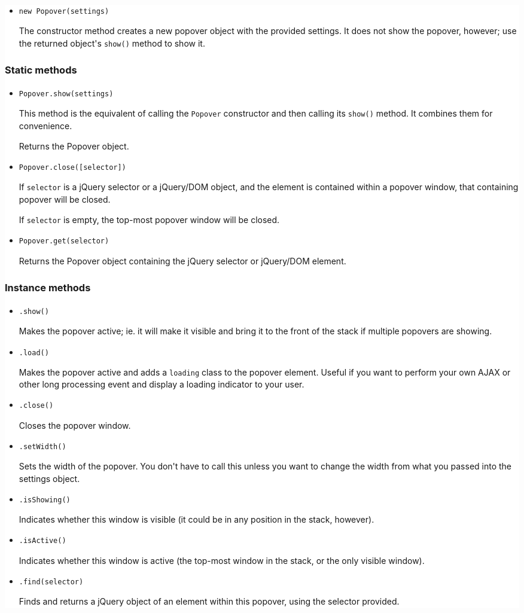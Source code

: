 - `new Popover(settings)`

  The constructor method creates a new popover object with the provided settings. It does not show the popover, however; use the returned object's `show()` method to show it.
  
### Static methods

- `Popover.show(settings)`

  This method is the equivalent of calling the `Popover` constructor and then calling its `show()` method. It combines them for convenience. 
  
  Returns the Popover object.
  
- `Popover.close([selector])`

  If `selector` is a jQuery selector or a jQuery/DOM object, and the element is contained within a popover window, that containing popover will be closed.
  
  If `selector` is empty, the top-most popover window will be closed.
  
- `Popover.get(selector)`

  Returns the Popover object containing the jQuery selector or jQuery/DOM element.
  

  
### Instance methods

- `.show()`

  Makes the popover active; ie. it will make it visible and bring it to the front of the stack if multiple popovers are showing.

- `.load()`

  Makes the popover active and adds a `loading` class to the popover element. Useful if you want to perform your own AJAX or other long processing event and display a loading indicator to your user.
  
- `.close()`

  Closes the popover window.

- `.setWidth()`

  Sets the width of the popover.  You don't have to call this unless you want to change the width from what you passed into the settings object.

- `.isShowing()`

  Indicates whether this window is visible (it could be in any position in the stack, however).
  
- `.isActive()`

  Indicates whether this window is active (the top-most window in the stack, or the only visible window).

- `.find(selector)`

  Finds and returns a jQuery object of an element within this popover, using the selector provided.

